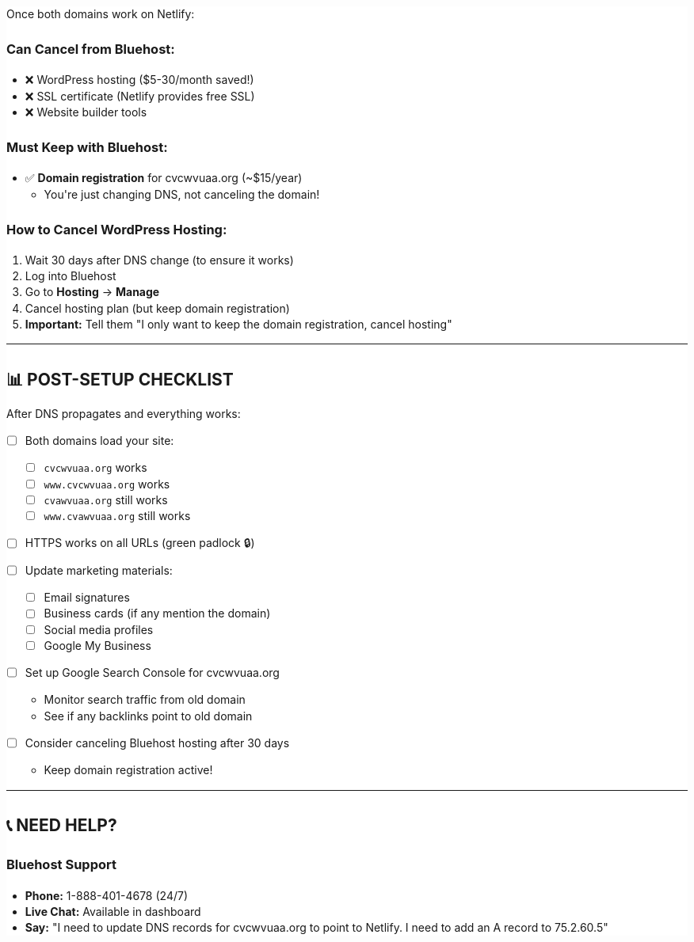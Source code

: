Once both domains work on Netlify:

### Can Cancel from Bluehost:
- ❌ WordPress hosting ($5-30/month saved!)
- ❌ SSL certificate (Netlify provides free SSL)
- ❌ Website builder tools

### Must Keep with Bluehost:
- ✅ **Domain registration** for cvcwvuaa.org (~$15/year)
  - You're just changing DNS, not canceling the domain!

### How to Cancel WordPress Hosting:
1. Wait 30 days after DNS change (to ensure it works)
2. Log into Bluehost
3. Go to **Hosting** → **Manage**
4. Cancel hosting plan (but keep domain registration)
5. **Important:** Tell them "I only want to keep the domain registration, cancel hosting"

---

## 📊 POST-SETUP CHECKLIST

After DNS propagates and everything works:

- [ ] Both domains load your site:
  - [ ] `cvcwvuaa.org` works
  - [ ] `www.cvcwvuaa.org` works  
  - [ ] `cvawvuaa.org` still works
  - [ ] `www.cvawvuaa.org` still works

- [ ] HTTPS works on all URLs (green padlock 🔒)

- [ ] Update marketing materials:
  - [ ] Email signatures
  - [ ] Business cards (if any mention the domain)
  - [ ] Social media profiles
  - [ ] Google My Business

- [ ] Set up Google Search Console for cvcwvuaa.org
  - Monitor search traffic from old domain
  - See if any backlinks point to old domain

- [ ] Consider canceling Bluehost hosting after 30 days
  - Keep domain registration active!

---

## 📞 NEED HELP?

### Bluehost Support
- **Phone:** 1-888-401-4678 (24/7)
- **Live Chat:** Available in dashboard
- **Say:** "I need to update DNS records for cvcwvuaa.org to point to Netlify. I need to add an A record to 75.2.60.5"

